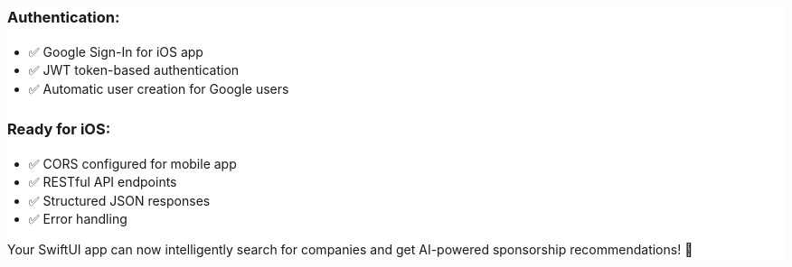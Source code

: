 ### Authentication:
- ✅ Google Sign-In for iOS app
- ✅ JWT token-based authentication
- ✅ Automatic user creation for Google users

### Ready for iOS:
- ✅ CORS configured for mobile app
- ✅ RESTful API endpoints
- ✅ Structured JSON responses
- ✅ Error handling

Your SwiftUI app can now intelligently search for companies and get AI-powered sponsorship recommendations! 🚀 
